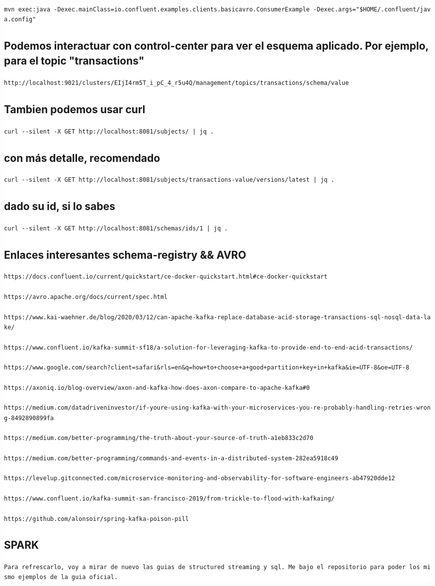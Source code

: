 	mvn exec:java -Dexec.mainClass=io.confluent.examples.clients.basicavro.ConsumerExample -Dexec.args="$HOME/.confluent/java.config"

## Podemos interactuar con control-center para ver el esquema aplicado. Por ejemplo, para el topic "transactions"

	http://localhost:9021/clusters/EIjI4rm5T_i_pC_4_r5u4Q/management/topics/transactions/schema/value

## Tambien podemos usar curl

	curl --silent -X GET http://localhost:8081/subjects/ | jq .

## con más detalle, recomendado

	curl --silent -X GET http://localhost:8081/subjects/transactions-value/versions/latest | jq .

## dado su id, si lo sabes

	curl --silent -X GET http://localhost:8081/schemas/ids/1 | jq .

## Enlaces interesantes schema-registry && AVRO

	https://docs.confluent.io/current/quickstart/ce-docker-quickstart.html#ce-docker-quickstart

	https://avro.apache.org/docs/current/spec.html

	https://www.kai-waehner.de/blog/2020/03/12/can-apache-kafka-replace-database-acid-storage-transactions-sql-nosql-data-lake/

	https://www.confluent.io/kafka-summit-sf18/a-solution-for-leveraging-kafka-to-provide-end-to-end-acid-transactions/

	https://www.google.com/search?client=safari&rls=en&q=how+to+choose+a+good+partition+key+in+kafka&ie=UTF-8&oe=UTF-8

	https://axoniq.io/blog-overview/axon-and-kafka-how-does-axon-compare-to-apache-kafka#0

	https://medium.com/datadriveninvestor/if-youre-using-kafka-with-your-microservices-you-re-probably-handling-retries-wrong-8492890899fa

	https://medium.com/better-programming/the-truth-about-your-source-of-truth-a1eb833c2d70

	https://medium.com/better-programming/commands-and-events-in-a-distributed-system-282ea5918c49

	https://levelup.gitconnected.com/microservice-monitoring-and-observability-for-software-engineers-ab47920dde12

	https://www.confluent.io/kafka-summit-san-francisco-2019/from-trickle-to-flood-with-kafkaing/

	https://github.com/alonsoir/spring-kafka-poison-pill

## SPARK

	Para refrescarlo, voy a mirar de nuevo las guias de structured streaming y sql. Me bajo el repositorio para poder los mismo ejemplos de la guia oficial.
